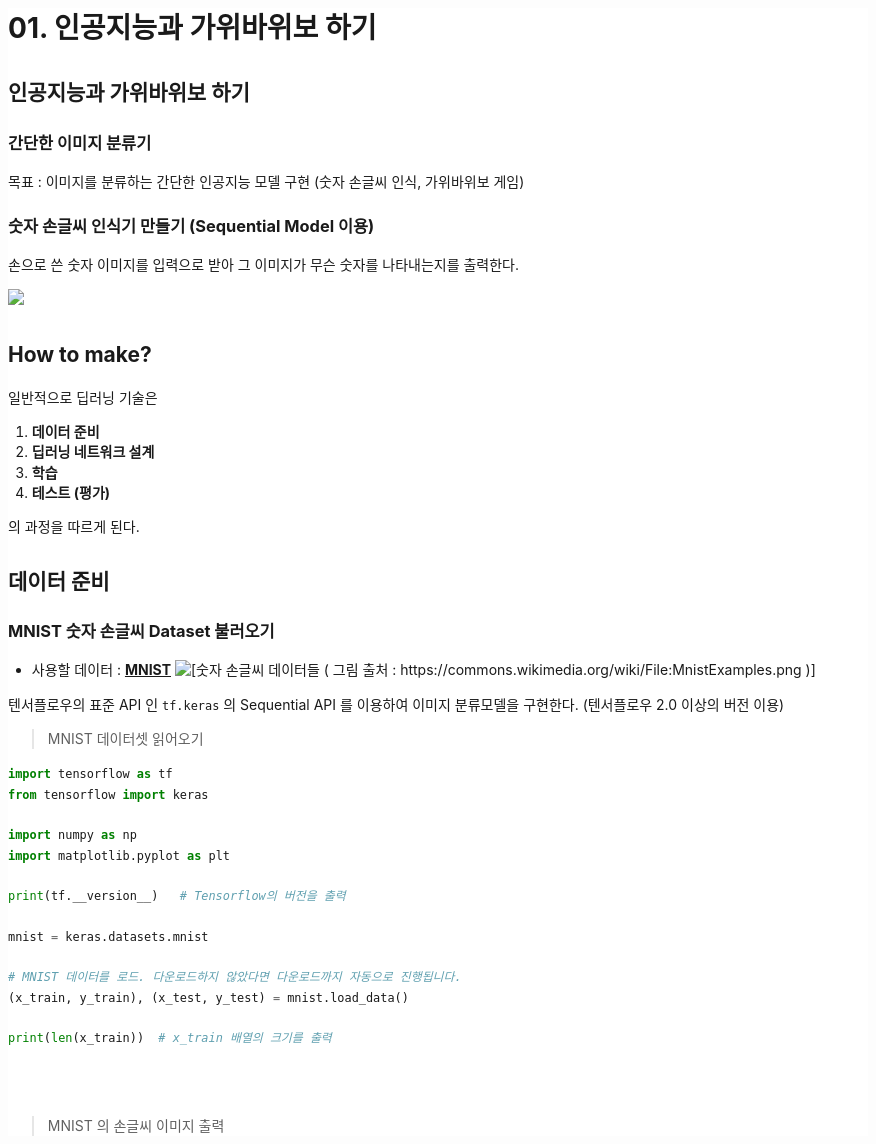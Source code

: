 ﻿# 01. 인공지능과 가위바위보 하기

## 인공지능과 가위바위보 하기

### 간단한 이미지 분류기

목표 : 이미지를 분류하는 간단한 인공지능 모델 구현 (숫자 손글씨 인식, 가위바위보 게임)

### 숫자 손글씨 인식기 만들기 (Sequential Model 이용)

손으로 쓴 숫자 이미지를 입력으로 받아 그 이미지가 무슨 숫자를 나타내는지를 출력한다.

![](https://aiffelstaticprd.blob.core.windows.net/media/images/E-1-3.max-800x600.jpg)

## How to make?

일반적으로 딥러닝 기술은 

1. __데이터 준비__
2. __딥러닝 네트워크 설계__
3. __학습__ 
4. __테스트 (평가)__

의 과정을 따르게 된다.

## 데이터 준비

### MNIST 숫자 손글씨 Dataset 불러오기

- 사용할 데이터 : __[MNIST](http://yann.lecun.com/exdb/mnist/)__
![[숫자 손글씨 데이터들 ( 그림 출처 : https://commons.wikimedia.org/wiki/File:MnistExamples.png )]](https://aiffelstaticprd.blob.core.windows.net/media/original_images/E-1-1.png)



텐서플로우의 표준 API 인 `tf.keras` 의 Sequential API 를 이용하여 이미지 분류모델을 구현한다. (텐서플로우 2.0 이상의 버전 이용)


> MNIST 데이터셋 읽어오기
```python
import tensorflow as tf
from tensorflow import keras

import numpy as np
import matplotlib.pyplot as plt

print(tf.__version__)   # Tensorflow의 버전을 출력

mnist = keras.datasets.mnist

# MNIST 데이터를 로드. 다운로드하지 않았다면 다운로드까지 자동으로 진행됩니다. 
(x_train, y_train), (x_test, y_test) = mnist.load_data()   

print(len(x_train))  # x_train 배열의 크기를 출력
```
<br></br>
> MNIST 의 손글씨 이미지 출력
